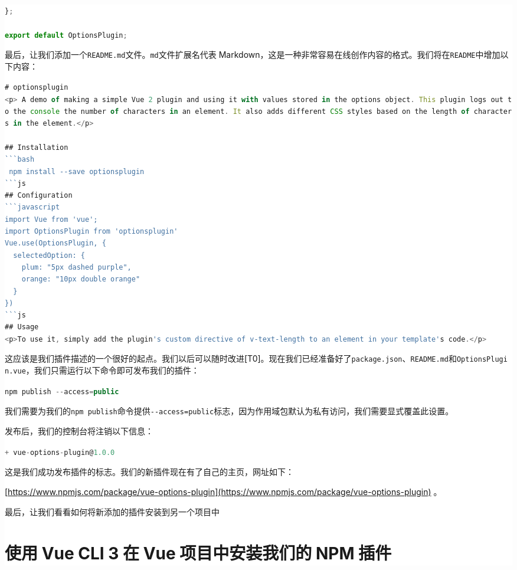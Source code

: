 ```js
};

export default OptionsPlugin;
```

最后，让我们添加一个`README.md`文件。`md`文件扩展名代表 Markdown，这是一种非常容易在线创作内容的格式。我们将在`README`中增加以下内容：

```js
# optionsplugin
<p> A demo of making a simple Vue 2 plugin and using it with values stored in the options object. This plugin logs out to the console the number of characters in an element. It also adds different CSS styles based on the length of characters in the element.</p>

## Installation
```bash
 npm install --save optionsplugin
```js
## Configuration
```javascript
import Vue from 'vue';
import OptionsPlugin from 'optionsplugin'
Vue.use(OptionsPlugin, {
  selectedOption: {
    plum: "5px dashed purple",
    orange: "10px double orange"
  }
})
```js
## Usage
<p>To use it, simply add the plugin's custom directive of v-text-length to an element in your template's code.</p>
```

这应该是我们插件描述的一个很好的起点。我们以后可以随时改进[T0]。现在我们已经准备好了`package.json`、`README.md`和`OptionsPlugin.vue`，我们只需运行以下命令即可发布我们的插件：

```js
npm publish --access=public
```

我们需要为我们的`npm publish`命令提供`--access=public`标志，因为作用域包默认为私有访问，我们需要显式覆盖此设置。

发布后，我们的控制台将注销以下信息：

```js
+ vue-options-plugin@1.0.0
```

这是我们成功发布插件的标志。我们的新插件现在有了自己的主页，网址如下：

[https://www.npmjs.com/package/vue-options-plugin](https://www.npmjs.com/package/vue-options-plugin) 。

最后，让我们看看如何将新添加的插件安装到另一个项目中

# 使用 Vue CLI 3 在 Vue 项目中安装我们的 NPM 插件
